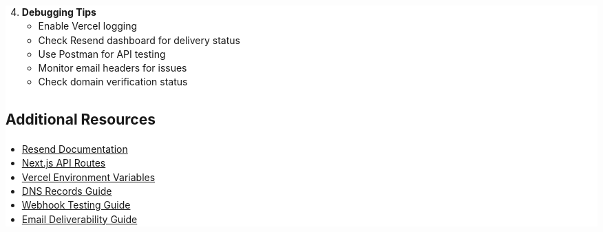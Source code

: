 4. **Debugging Tips**
   - Enable Vercel logging
   - Check Resend dashboard for delivery status
   - Use Postman for API testing
   - Monitor email headers for issues
   - Check domain verification status

## Additional Resources

- [Resend Documentation](https://resend.com/docs)
- [Next.js API Routes](https://nextjs.org/docs/api-routes/introduction)
- [Vercel Environment Variables](https://vercel.com/docs/concepts/projects/environment-variables)
- [DNS Records Guide](https://resend.com/docs/domains/verify-domain)
- [Webhook Testing Guide](https://resend.com/docs/webhooks)
- [Email Deliverability Guide](https://resend.com/docs/deliverability)
